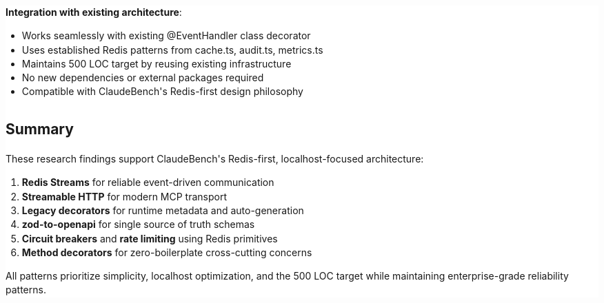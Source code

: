 **Integration with existing architecture**:
- Works seamlessly with existing @EventHandler class decorator
- Uses established Redis patterns from cache.ts, audit.ts, metrics.ts
- Maintains 500 LOC target by reusing existing infrastructure
- No new dependencies or external packages required
- Compatible with ClaudeBench's Redis-first design philosophy

## Summary

These research findings support ClaudeBench's Redis-first, localhost-focused architecture:

1. **Redis Streams** for reliable event-driven communication
2. **Streamable HTTP** for modern MCP transport
3. **Legacy decorators** for runtime metadata and auto-generation
4. **zod-to-openapi** for single source of truth schemas
5. **Circuit breakers** and **rate limiting** using Redis primitives
6. **Method decorators** for zero-boilerplate cross-cutting concerns

All patterns prioritize simplicity, localhost optimization, and the 500 LOC target while maintaining enterprise-grade reliability patterns.